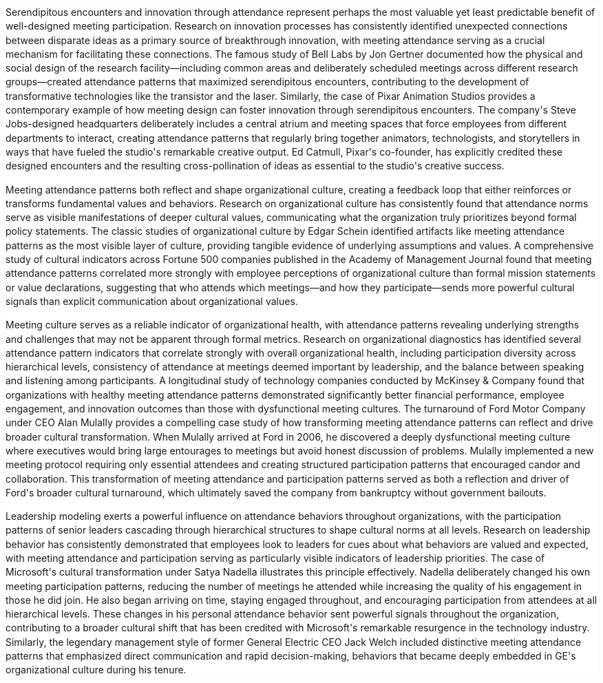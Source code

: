 Serendipitous encounters and innovation through attendance represent perhaps the most valuable yet least predictable benefit of well-designed meeting participation. Research on innovation processes has consistently identified unexpected connections between disparate ideas as a primary source of breakthrough innovation, with meeting attendance serving as a crucial mechanism for facilitating these connections. The famous study of Bell Labs by Jon Gertner documented how the physical and social design of the research facility—including common areas and deliberately scheduled meetings across different research groups—created attendance patterns that maximized serendipitous encounters, contributing to the development of transformative technologies like the transistor and the laser. Similarly, the case of Pixar Animation Studios provides a contemporary example of how meeting design can foster innovation through serendipitous encounters. The company's Steve Jobs-designed headquarters deliberately includes a central atrium and meeting spaces that force employees from different departments to interact, creating attendance patterns that regularly bring together animators, technologists, and storytellers in ways that have fueled the studio's remarkable creative output. Ed Catmull, Pixar's co-founder, has explicitly credited these designed encounters and the resulting cross-pollination of ideas as essential to the studio's creative success.

Meeting attendance patterns both reflect and shape organizational culture, creating a feedback loop that either reinforces or transforms fundamental values and behaviors. Research on organizational culture has consistently found that attendance norms serve as visible manifestations of deeper cultural values, communicating what the organization truly prioritizes beyond formal policy statements. The classic studies of organizational culture by Edgar Schein identified artifacts like meeting attendance patterns as the most visible layer of culture, providing tangible evidence of underlying assumptions and values. A comprehensive study of cultural indicators across Fortune 500 companies published in the Academy of Management Journal found that meeting attendance patterns correlated more strongly with employee perceptions of organizational culture than formal mission statements or value declarations, suggesting that who attends which meetings—and how they participate—sends more powerful cultural signals than explicit communication about organizational values.

Meeting culture serves as a reliable indicator of organizational health, with attendance patterns revealing underlying strengths and challenges that may not be apparent through formal metrics. Research on organizational diagnostics has identified several attendance pattern indicators that correlate strongly with overall organizational health, including participation diversity across hierarchical levels, consistency of attendance at meetings deemed important by leadership, and the balance between speaking and listening among participants. A longitudinal study of technology companies conducted by McKinsey & Company found that organizations with healthy meeting attendance patterns demonstrated significantly better financial performance, employee engagement, and innovation outcomes than those with dysfunctional meeting cultures. The turnaround of Ford Motor Company under CEO Alan Mulally provides a compelling case study of how transforming meeting attendance patterns can reflect and drive broader cultural transformation. When Mulally arrived at Ford in 2006, he discovered a deeply dysfunctional meeting culture where executives would bring large entourages to meetings but avoid honest discussion of problems. Mulally implemented a new meeting protocol requiring only essential attendees and creating structured participation patterns that encouraged candor and collaboration. This transformation of meeting attendance and participation patterns served as both a reflection and driver of Ford's broader cultural turnaround, which ultimately saved the company from bankruptcy without government bailouts.

Leadership modeling exerts a powerful influence on attendance behaviors throughout organizations, with the participation patterns of senior leaders cascading through hierarchical structures to shape cultural norms at all levels. Research on leadership behavior has consistently demonstrated that employees look to leaders for cues about what behaviors are valued and expected, with meeting attendance and participation serving as particularly visible indicators of leadership priorities. The case of Microsoft's cultural transformation under Satya Nadella illustrates this principle effectively. Nadella deliberately changed his own meeting participation patterns, reducing the number of meetings he attended while increasing the quality of his engagement in those he did join. He also began arriving on time, staying engaged throughout, and encouraging participation from attendees at all hierarchical levels. These changes in his personal attendance behavior sent powerful signals throughout the organization, contributing to a broader cultural shift that has been credited with Microsoft's remarkable resurgence in the technology industry. Similarly, the legendary management style of former General Electric CEO Jack Welch included distinctive meeting attendance patterns that emphasized direct communication and rapid decision-making, behaviors that became deeply embedded in GE's organizational culture during his tenure.
